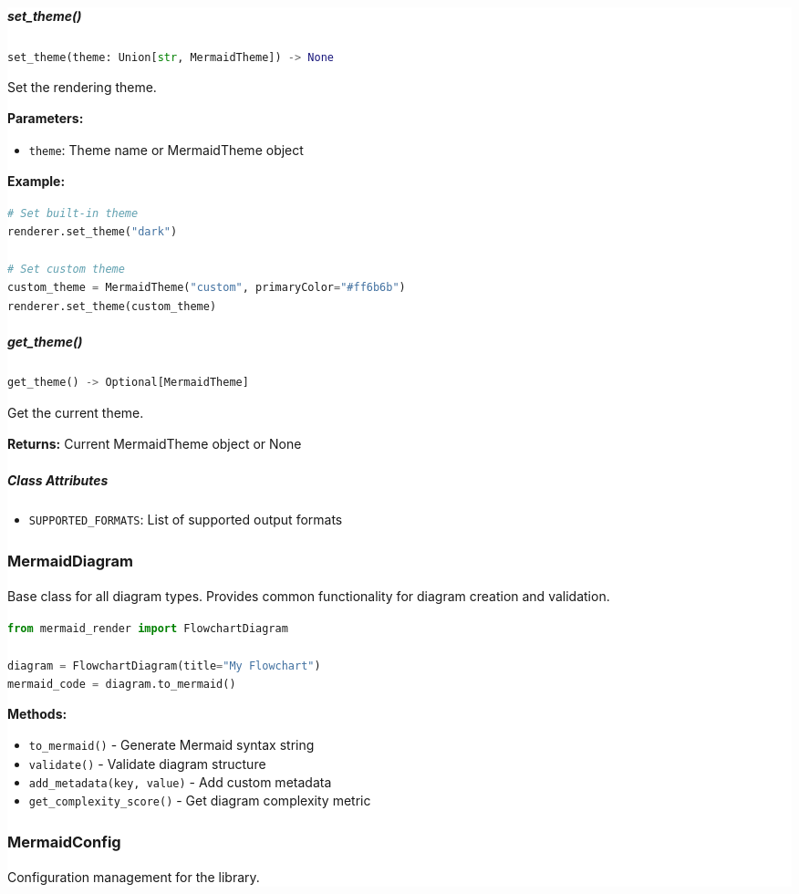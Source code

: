 ##### set_theme()

```python
set_theme(theme: Union[str, MermaidTheme]) -> None
```

Set the rendering theme.

**Parameters:**

- `theme`: Theme name or MermaidTheme object

**Example:**

```python
# Set built-in theme
renderer.set_theme("dark")

# Set custom theme
custom_theme = MermaidTheme("custom", primaryColor="#ff6b6b")
renderer.set_theme(custom_theme)
```

##### get_theme()

```python
get_theme() -> Optional[MermaidTheme]
```

Get the current theme.

**Returns:** Current MermaidTheme object or None

##### Class Attributes

- `SUPPORTED_FORMATS`: List of supported output formats

### MermaidDiagram

Base class for all diagram types. Provides common functionality for diagram creation and validation.

```python
from mermaid_render import FlowchartDiagram

diagram = FlowchartDiagram(title="My Flowchart")
mermaid_code = diagram.to_mermaid()
```

**Methods:**

- `to_mermaid()` - Generate Mermaid syntax string
- `validate()` - Validate diagram structure
- `add_metadata(key, value)` - Add custom metadata
- `get_complexity_score()` - Get diagram complexity metric

### MermaidConfig

Configuration management for the library.

